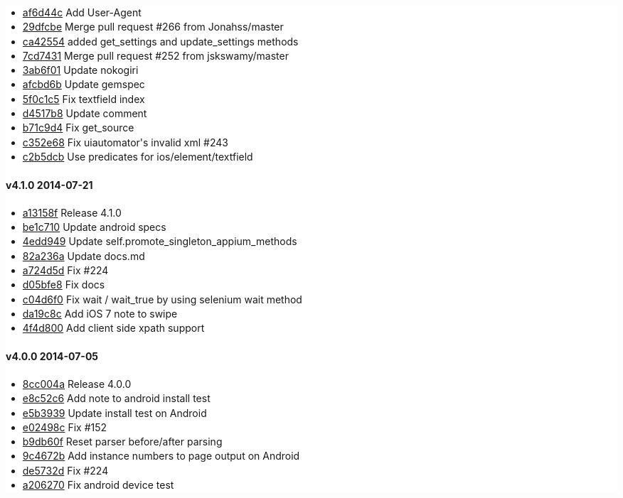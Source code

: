 - [af6d44c](https://github.com/appium/ruby_lib/commit/af6d44c6ccd3f32a9553be3c290000421edae92d) Add User-Agent
- [29dfcbe](https://github.com/appium/ruby_lib/commit/29dfcbe45f9f70602fa29213a032114d3a751150) Merge pull request #266 from Jonahss/master
- [ca42554](https://github.com/appium/ruby_lib/commit/ca425545770af7530c6820be59f211a0d0f50009) added get_settings and update_settings methods
- [7cd7431](https://github.com/appium/ruby_lib/commit/7cd74310638df62683f804f6e961cb34832ca728) Merge pull request #252 from jskswamy/master
- [3ab6f01](https://github.com/appium/ruby_lib/commit/3ab6f01676e03d263be4bdb9193eef125204cc0d) Update nokogiri
- [afcbd6b](https://github.com/appium/ruby_lib/commit/afcbd6b6ed868c189b383235a5a81762b0258a08) Update gemspec
- [5f0c1c5](https://github.com/appium/ruby_lib/commit/5f0c1c569b2eb6014982cd9c1c246215dc3375ab) Fix textfield index
- [d4517b8](https://github.com/appium/ruby_lib/commit/d4517b878763523068f99b89b38a1ea3b0a98c4b) Update comment
- [b71c9d4](https://github.com/appium/ruby_lib/commit/b71c9d4dfe5d00e368b7fe56a88a6accfeb7485e) Fix get_source
- [c352e68](https://github.com/appium/ruby_lib/commit/c352e6855e9d503199d86640d232dce7bda1734b) Fix uiautomator's invalid xml #243
- [c2b5dcb](https://github.com/appium/ruby_lib/commit/c2b5dcbf733575ffa846432b21fa97575415aab3) Use predicates for ios/element/textfield


#### v4.1.0 2014-07-21

- [a13158f](https://github.com/appium/ruby_lib/commit/a13158fb926212d84f26120c3bc5355c8cd34baf) Release 4.1.0
- [be1c710](https://github.com/appium/ruby_lib/commit/be1c710134ee9a001b8e71c0ce5cbb5786bebf1e) Update android specs
- [4edd949](https://github.com/appium/ruby_lib/commit/4edd94989519ec14acf9c694d9ed3ae6a5939b10) Update self.promote_singleton_appium_methods
- [82a236a](https://github.com/appium/ruby_lib/commit/82a236a84742f1eb6d55acab00d8f222d721bd9a) Update docs.md
- [a724d5d](https://github.com/appium/ruby_lib/commit/a724d5d3711cdfa3ea420663949c06017189bf02) Fix #224
- [d05bfe8](https://github.com/appium/ruby_lib/commit/d05bfe85d6c356a8ea6a0f151aaf21dfef979736) Fix docs
- [c04d6f0](https://github.com/appium/ruby_lib/commit/c04d6f048ee4e24c66bef662e31a0d957360e7a7) Fix wait / wait_true by using selenium wait method
- [da19c8c](https://github.com/appium/ruby_lib/commit/da19c8cca5753f06576b82bbbb6e77e7e36bcb9c) Add iOS 7 note to swipe
- [4f4d800](https://github.com/appium/ruby_lib/commit/4f4d80094eac5a4fbc2c11b8050155b2f767839c) Add client side xpath support


#### v4.0.0 2014-07-05

- [8cc004a](https://github.com/appium/ruby_lib/commit/8cc004ad04ec087a8a11c06ca0749a5e2c6586a7) Release 4.0.0
- [e8c52c6](https://github.com/appium/ruby_lib/commit/e8c52c67226c94689c715a87ec7cee49c20c0821) Add note to android install test
- [e5b3939](https://github.com/appium/ruby_lib/commit/e5b3939068f3fcd65ecd04f3f6fdd8652a159c43) Update install test on Android
- [e02498c](https://github.com/appium/ruby_lib/commit/e02498c59272a173aed2eca662ef0c38539b6b24) Fix #152
- [b9db60f](https://github.com/appium/ruby_lib/commit/b9db60fc686c190561d352689dbdd410f1a42123) Reset parser before/after parsing
- [9c4672b](https://github.com/appium/ruby_lib/commit/9c4672ba9e5912d7a7aee0b80c78144295c0d5a0) Add instance numbers to page output on Android
- [de5732d](https://github.com/appium/ruby_lib/commit/de5732d598ce9639dd18f4764971000f536833ab) Fix #224
- [a206270](https://github.com/appium/ruby_lib/commit/a2062703fbcc2ebe0a80731034aee5d8bfb86108) Fix android device test